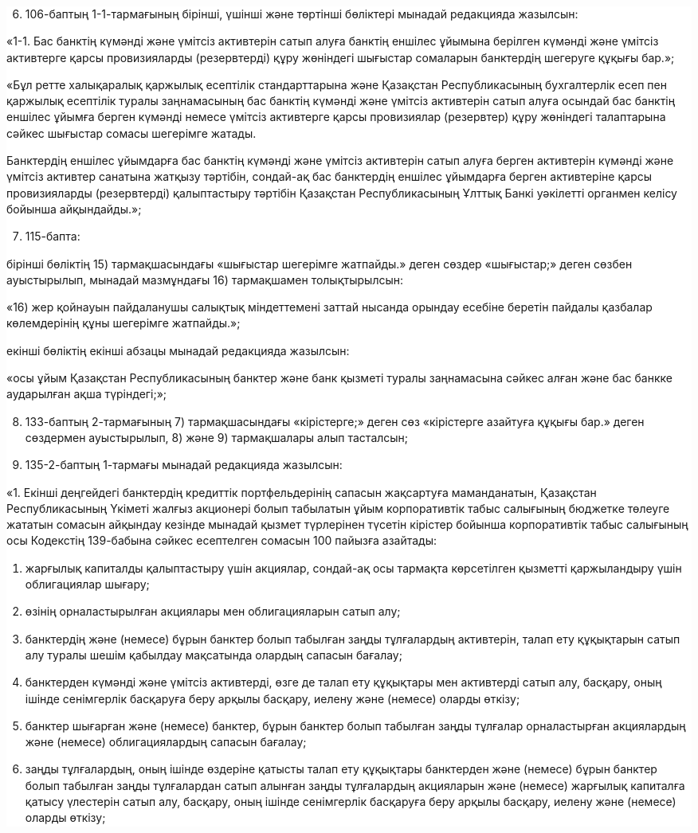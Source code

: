 6) 106-баптың 1-1-тармағының бірінші, үшінші және төртінші бөліктері мынадай редакцияда жазылсын:

«1-1. Бас банктің күмәнді және үмітсіз активтерін сатып алуға банктiң еншiлес ұйымына берiлген күмәндi және үмiтсiз активтерге қарсы провизияларды (резервтердi) құру жөніндегі шығыстар сомаларын банктердiң шегеруге құқығы бар.»;

«Бұл ретте халықаралық қаржылық есептілік стандарттарына және Қазақстан Республикасының бухгалтерлік есеп пен қаржылық есептілік туралы заңнамасының бас банктің күмәнді және үмітсіз активтерін сатып алуға осындай бас банктің еншiлес ұйымға берген күмәндi немесе үмiтсiз активтерге қарсы провизиялар (резервтер) құру жөніндегі талаптарына сәйкес шығыстар сомасы шегерiмге жатады. 

Банктердiң еншiлес ұйымдарға бас банктің күмәнді және үмітсіз активтерін сатып алуға берген активтерiн күмәндi және үмiтсiз активтер санатына жатқызу тәртiбiн, сондай-ақ бас банктердiң еншiлес ұйымдарға берген активтерiне қарсы провизияларды (резервтерді) қалыптастыру тәртiбiн Қазақстан Республикасының Ұлттық Банкi уәкiлеттi органмен келiсу бойынша айқындайды.»;

7) 115-бапта:

бірінші бөліктің 15) тармақшасындағы «шығыстар шегерімге жатпайды.» деген сөздер «шығыстар;» деген сөзбен ауыстырылып, мынадай мазмұндағы 16) тармақшамен толықтырылсын:

«16) жер қойнауын пайдаланушы салықтық міндеттемені заттай нысанда орындау есебіне беретін пайдалы қазбалар көлемдерінің құны шегерімге жатпайды.»;

екінші бөліктің екінші абзацы мынадай редакцияда жазылсын:

«осы ұйым Қазақстан Республикасының банктер және банк қызметі туралы заңнамасына сәйкес алған және бас банкке аударылған ақша түріндегі;»;

8) 133-баптың 2-тармағының 7) тармақшасындағы «кірістерге;» деген сөз «кірістерге азайтуға құқығы бар.» деген сөздермен ауыстырылып, 8) және 9) тармақшалары алып тасталсын;

9) 135-2-баптың 1-тармағы мынадай редакцияда жазылсын:

«1. Екінші деңгейдегі банктердің кредиттік портфельдерінің сапасын жақсартуға маманданатын, Қазақстан Республикасының Үкіметі жалғыз акционері болып табылатын ұйым корпоративтік табыс салығының бюджетке төлеуге жататын сомасын айқындау кезінде мынадай қызмет түрлерінен түсетін кірістер бойынша корпоративтік табыс салығының осы Кодекстің 139-бабына сәйкес есептелген сомасын 100 пайызға азайтады:

1) жарғылық капиталды қалыптастыру үшін акциялар, сондай-ақ осы тармақта көрсетілген қызметті қаржыландыру үшін облигациялар шығару;

2) өзінің орналастырылған акциялары мен облигацияларын сатып алу;

3) банктердің және (немесе) бұрын банктер болып табылған заңды тұлғалардың активтерін, талап ету құқықтарын сатып алу туралы шешім қабылдау мақсатында олардың сапасын бағалау;

4) банктерден күмәнді және үмітсіз активтерді, өзге де талап ету құқықтары мен активтерді сатып алу, басқару, оның ішінде сенімгерлік басқаруға беру арқылы басқару, иелену және (немесе) оларды өткізу;

5) банктер шығарған және (немесе) банктер, бұрын банктер болып табылған заңды тұлғалар орналастырған акциялардың және (немесе) облигациялардың сапасын бағалау;

6) заңды тұлғалардың, оның ішінде өздеріне қатысты талап ету құқықтары банктерден және (немесе) бұрын банктер болып табылған заңды тұлғалардан сатып алынған заңды тұлғалардың акцияларын және (немесе) жарғылық капиталға қатысу үлестерін сатып алу, басқару, оның ішінде сенімгерлік басқаруға беру арқылы басқару, иелену және (немесе) оларды өткізу;
